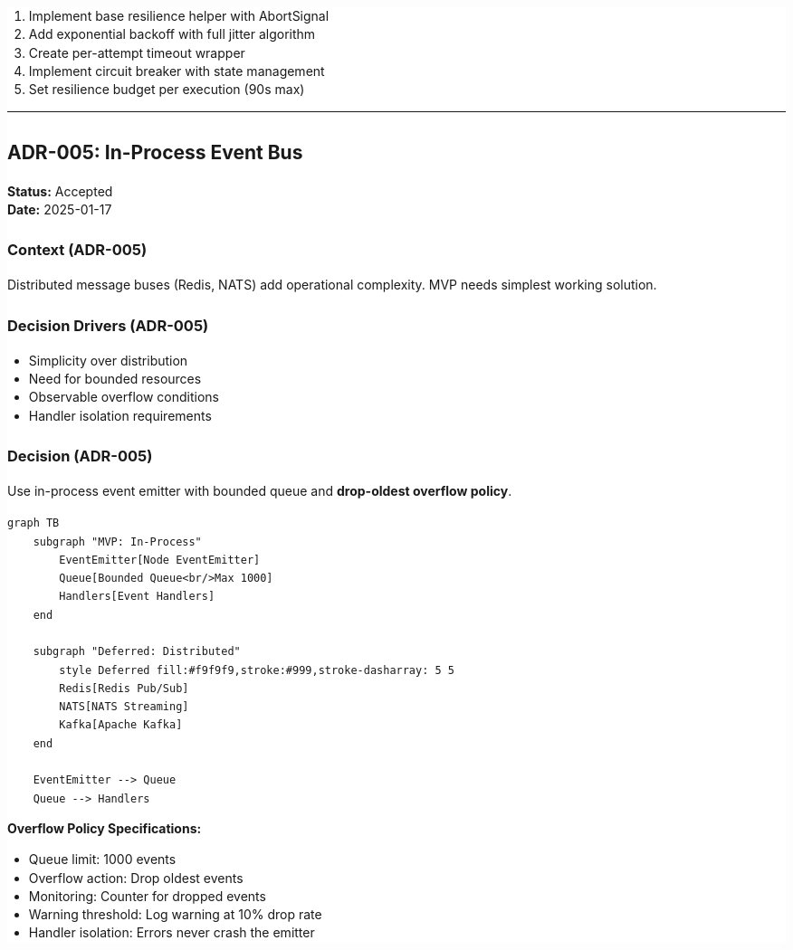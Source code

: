 1. Implement base resilience helper with AbortSignal
2. Add exponential backoff with full jitter algorithm
3. Create per-attempt timeout wrapper
4. Implement circuit breaker with state management
5. Set resilience budget per execution (90s max)

---

## ADR-005: In-Process Event Bus

**Status:** Accepted  
**Date:** 2025-01-17

### Context (ADR-005)

Distributed message buses (Redis, NATS) add operational complexity. MVP needs simplest working solution.

### Decision Drivers (ADR-005)

- Simplicity over distribution
- Need for bounded resources
- Observable overflow conditions
- Handler isolation requirements

### Decision (ADR-005)

Use in-process event emitter with bounded queue and **drop-oldest overflow policy**.

```mermaid
graph TB
    subgraph "MVP: In-Process"
        EventEmitter[Node EventEmitter]
        Queue[Bounded Queue<br/>Max 1000]
        Handlers[Event Handlers]
    end

    subgraph "Deferred: Distributed"
        style Deferred fill:#f9f9f9,stroke:#999,stroke-dasharray: 5 5
        Redis[Redis Pub/Sub]
        NATS[NATS Streaming]
        Kafka[Apache Kafka]
    end

    EventEmitter --> Queue
    Queue --> Handlers
```

**Overflow Policy Specifications:**

- Queue limit: 1000 events
- Overflow action: Drop oldest events
- Monitoring: Counter for dropped events
- Warning threshold: Log warning at 10% drop rate
- Handler isolation: Errors never crash the emitter
